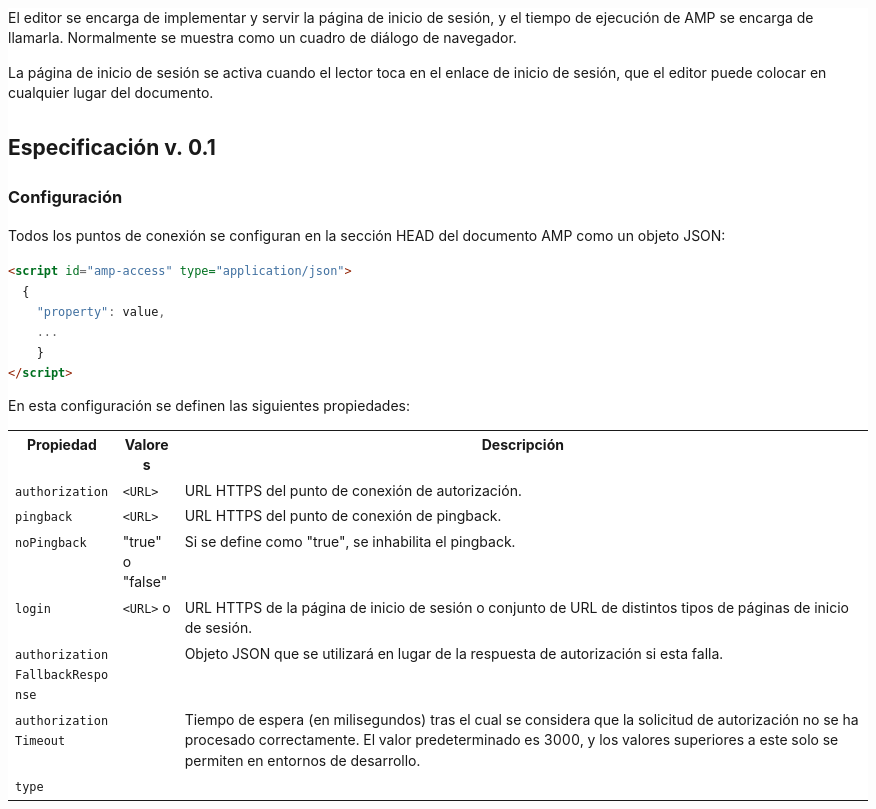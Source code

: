 El editor se encarga de implementar y servir la página de inicio de sesión, y el tiempo de ejecución de AMP se encarga de llamarla. Normalmente se muestra como un cuadro de diálogo de navegador.

La página de inicio de sesión se activa cuando el lector toca en el enlace de inicio de sesión, que el editor puede colocar en cualquier lugar del documento.

## Especificación v. 0.1 <a name="specification-v01"></a>

### Configuración <a name="configuration"></a>

Todos los puntos de conexión se configuran en la sección HEAD del documento AMP como un objeto JSON:

```html
<script id="amp-access" type="application/json">
  {
    "property": value,
    ...
    }
</script>
```

En esta configuración se definen las siguientes propiedades:

<table>
  <tr>
    <th>Propiedad</th>
    <th>Valores</th>
    <th>Descripción</th>
  </tr>
  <tr>
    <td class="col-fourty"><code>authorization</code></td>
    <td><code>&lt;URL&gt;</code></td>
    <td>URL HTTPS del punto de conexión de autorización.</td>
  </tr>
  <tr>
    <td class="col-fourty"><code>pingback</code></td>
    <td><code>&lt;URL&gt;</code></td>
    <td>URL HTTPS del punto de conexión de pingback.</td>
  </tr>
  <tr>
    <td class="col-fourty"><code>noPingback</code></td>
    <td>"true" o "false"</td>
    <td>Si se define como "true", se inhabilita el pingback.</td>
  </tr>
  <tr>
    <td class="col-fourty"><code>login</code></td>
    <td class="col-twenty"><code>&lt;URL&gt;</code> o<br><Map[cadena, URL]></td>
    <td>URL HTTPS de la página de inicio de sesión o conjunto de URL de distintos tipos de páginas de inicio de sesión.</td>
  </tr>
  <tr>
    <td class="col-fourty"><code>authorizationFallbackResponse</code></td>
    <td><objeto></td>
    <td>Objeto JSON que se utilizará en lugar de la respuesta de autorización si esta falla.</td>
  </tr>
  <tr>
    <td class="col-fourty"><code>authorizationTimeout</code></td>
    <td><número></td>
    <td>Tiempo de espera (en milisegundos) tras el cual se considera que la solicitud de autorización no se ha procesado correctamente. El valor predeterminado es 3000, y los valores superiores a este solo se permiten en entornos de desarrollo. </td>
  </tr>
  <tr>
    <td class="col-fourty"><code>type</code></td>